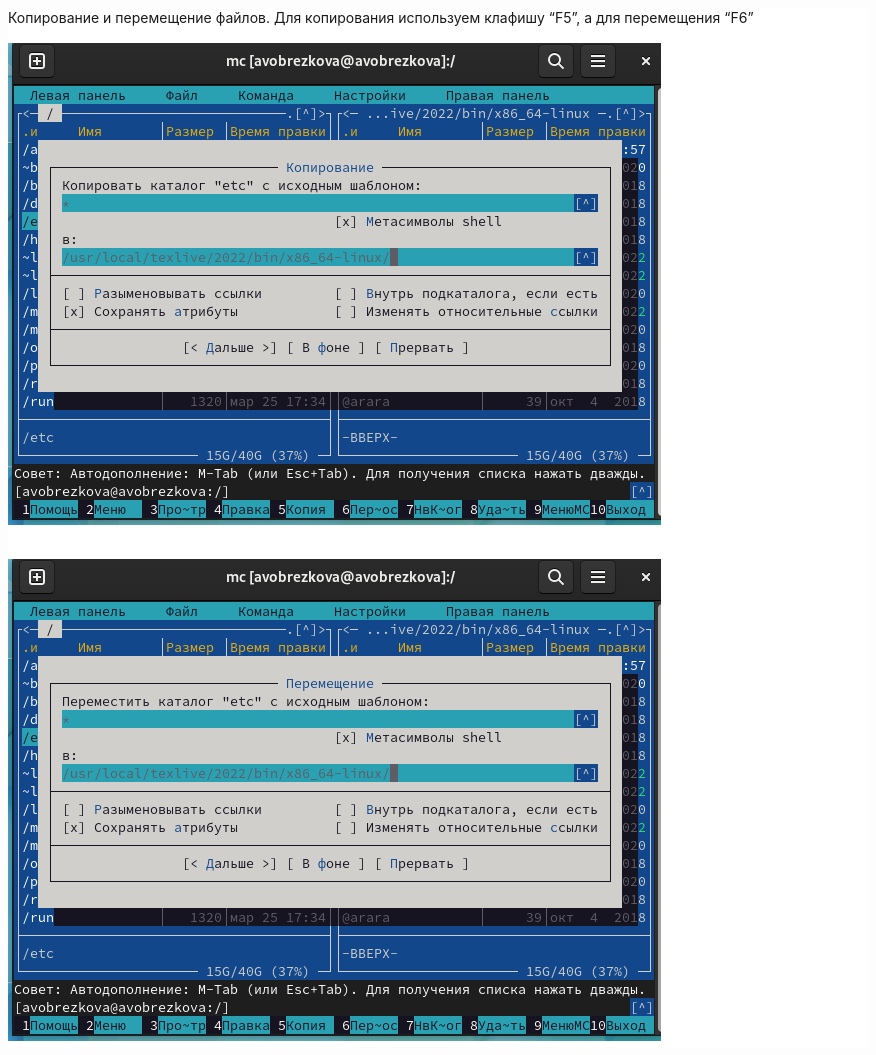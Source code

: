 ## 

Копирование и перемещение файлов. Для копирования используем клафишу “F5”, а для перемещения “F6”

![](image/3.2.png)

##

![](image/3.3.png)
